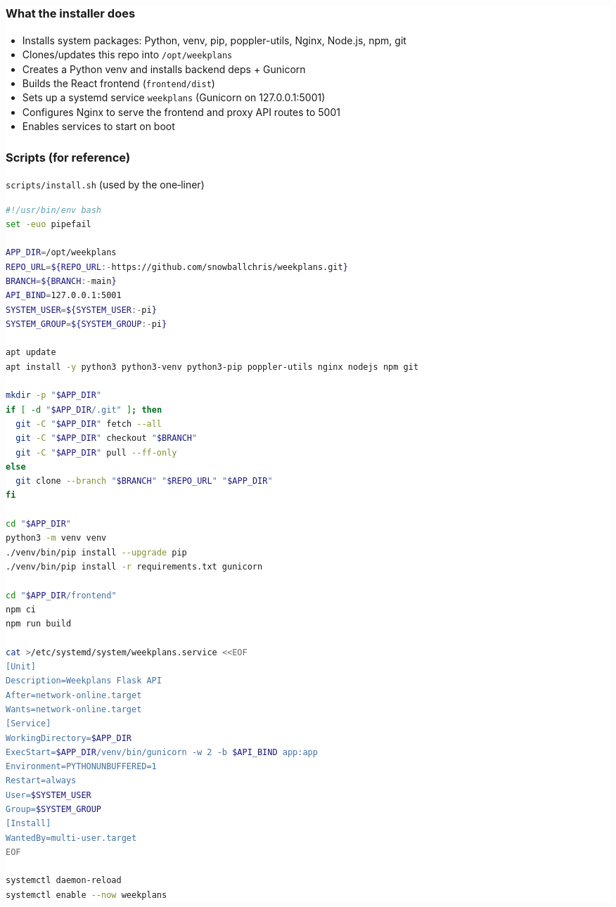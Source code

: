 ### What the installer does
- Installs system packages: Python, venv, pip, poppler-utils, Nginx, Node.js, npm, git
- Clones/updates this repo into `/opt/weekplans`
- Creates a Python venv and installs backend deps + Gunicorn
- Builds the React frontend (`frontend/dist`)
- Sets up a systemd service `weekplans` (Gunicorn on 127.0.0.1:5001)
- Configures Nginx to serve the frontend and proxy API routes to 5001
- Enables services to start on boot

### Scripts (for reference)

`scripts/install.sh` (used by the one‑liner)
```bash
#!/usr/bin/env bash
set -euo pipefail

APP_DIR=/opt/weekplans
REPO_URL=${REPO_URL:-https://github.com/snowballchris/weekplans.git}
BRANCH=${BRANCH:-main}
API_BIND=127.0.0.1:5001
SYSTEM_USER=${SYSTEM_USER:-pi}
SYSTEM_GROUP=${SYSTEM_GROUP:-pi}

apt update
apt install -y python3 python3-venv python3-pip poppler-utils nginx nodejs npm git

mkdir -p "$APP_DIR"
if [ -d "$APP_DIR/.git" ]; then
  git -C "$APP_DIR" fetch --all
  git -C "$APP_DIR" checkout "$BRANCH"
  git -C "$APP_DIR" pull --ff-only
else
  git clone --branch "$BRANCH" "$REPO_URL" "$APP_DIR"
fi

cd "$APP_DIR"
python3 -m venv venv
./venv/bin/pip install --upgrade pip
./venv/bin/pip install -r requirements.txt gunicorn

cd "$APP_DIR/frontend"
npm ci
npm run build

cat >/etc/systemd/system/weekplans.service <<EOF
[Unit]
Description=Weekplans Flask API
After=network-online.target
Wants=network-online.target
[Service]
WorkingDirectory=$APP_DIR
ExecStart=$APP_DIR/venv/bin/gunicorn -w 2 -b $API_BIND app:app
Environment=PYTHONUNBUFFERED=1
Restart=always
User=$SYSTEM_USER
Group=$SYSTEM_GROUP
[Install]
WantedBy=multi-user.target
EOF

systemctl daemon-reload
systemctl enable --now weekplans

```